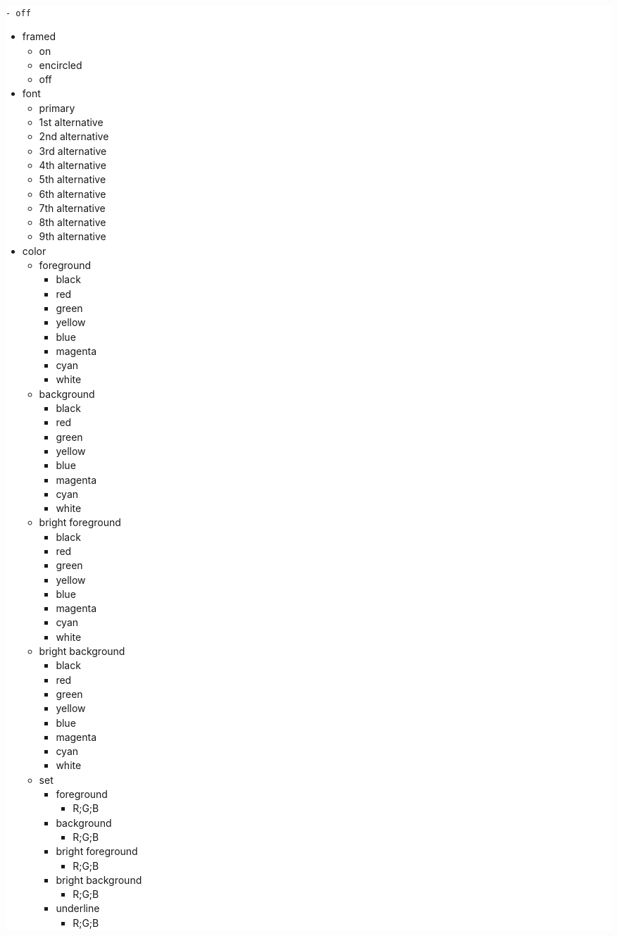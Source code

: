     - off
- framed
    - on
    - encircled
    - off
- font
    - primary
    - 1st alternative
    - 2nd alternative
    - 3rd alternative
    - 4th alternative
    - 5th alternative
    - 6th alternative
    - 7th alternative
    - 8th alternative
    - 9th alternative
- color
    - foreground
        - black
        - red
        - green
        - yellow
        - blue
        - magenta
        - cyan
        - white
    - background
        - black
        - red
        - green
        - yellow
        - blue
        - magenta
        - cyan
        - white
    - bright foreground
        - black
        - red
        - green
        - yellow
        - blue
        - magenta
        - cyan
        - white
    - bright background
        - black
        - red
        - green
        - yellow
        - blue
        - magenta
        - cyan
        - white
    - set
        - foreground
            - R;G;B
        - background
            - R;G;B
        - bright foreground
            - R;G;B
        - bright background
            - R;G;B
        - underline
            - R;G;B